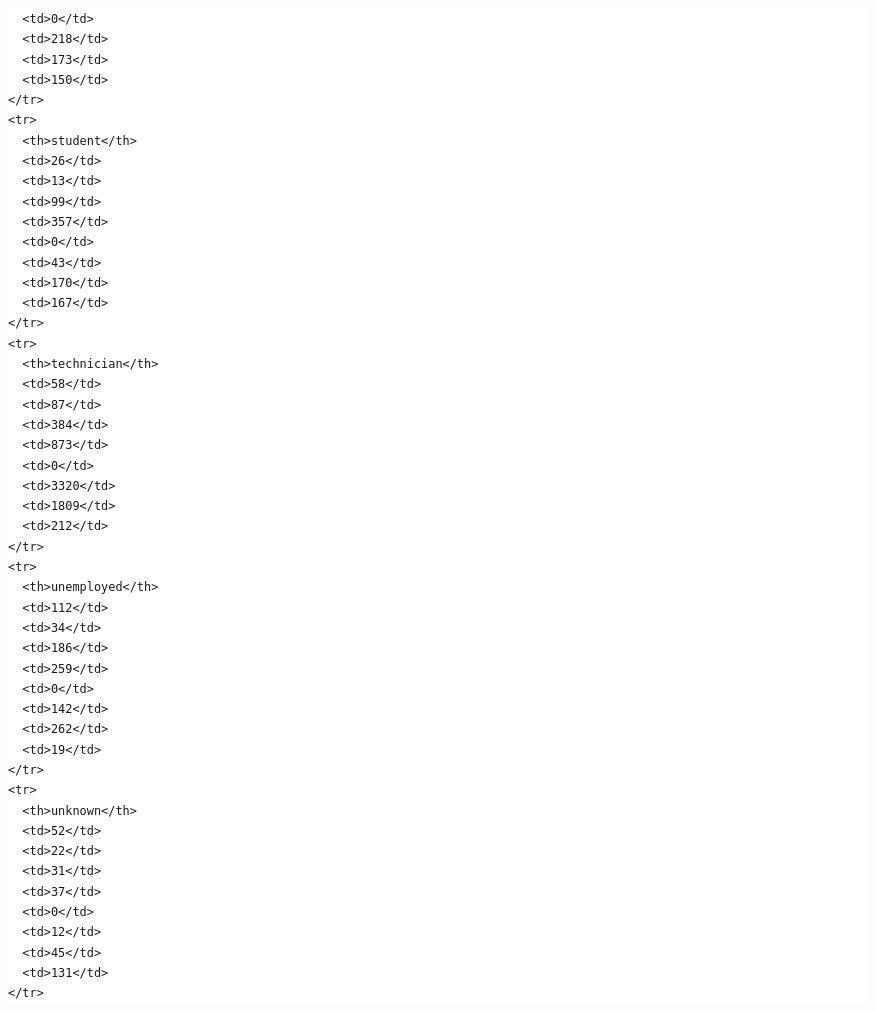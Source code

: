       <td>0</td>
      <td>218</td>
      <td>173</td>
      <td>150</td>
    </tr>
    <tr>
      <th>student</th>
      <td>26</td>
      <td>13</td>
      <td>99</td>
      <td>357</td>
      <td>0</td>
      <td>43</td>
      <td>170</td>
      <td>167</td>
    </tr>
    <tr>
      <th>technician</th>
      <td>58</td>
      <td>87</td>
      <td>384</td>
      <td>873</td>
      <td>0</td>
      <td>3320</td>
      <td>1809</td>
      <td>212</td>
    </tr>
    <tr>
      <th>unemployed</th>
      <td>112</td>
      <td>34</td>
      <td>186</td>
      <td>259</td>
      <td>0</td>
      <td>142</td>
      <td>262</td>
      <td>19</td>
    </tr>
    <tr>
      <th>unknown</th>
      <td>52</td>
      <td>22</td>
      <td>31</td>
      <td>37</td>
      <td>0</td>
      <td>12</td>
      <td>45</td>
      <td>131</td>
    </tr>
  </tbody>
</table>
</div>
